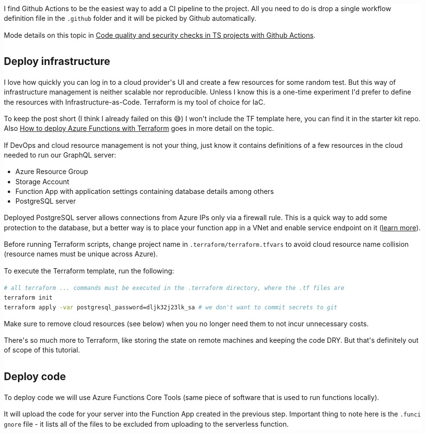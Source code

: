 I find Github Actions to be the easiest way to add a CI pipeline to the project.
All you need to do is drop a single workflow definition file in the `.github` folder and it will be picked by Github automatically.

Mode details on this topic in [Code quality and security checks in TS projects with Github Actions](https://www.maxivanov.io/code-and-security-checks-in-typescript-projects-with-github-actions/).

## Deploy infrastructure

I love how quickly you can log in to a cloud provider's UI and create a few resources for some random test.
But this way of infrastructure management is neither scalable nor reproducible. Unless I know this is a one-time experiment I'd prefer to define the resources with Infrastructure-as-Code. Terraform is my tool of choice for IaC.

To keep the post short (I think I already failed on this 😅) I won't include the TF template here, you can find it in the starter kit repo. Also [How to deploy Azure Functions with Terraform](https://www.maxivanov.io/deploy-azure-functions-with-terraform/) goes in more detail on the topic.

If DevOps and cloud resource management is not your thing, just know it contains definitions of a few resources in the cloud needed to run our GraphQL server:

- Azure Resource Group
- Storage Account
- Function App with application settings containing database details among others
- PostgreSQL server

Deployed PostgreSQL server allows connections from Azure IPs only via a firewall rule. This is a quick way to add some protection to the database, but a better way is to place your function app in a VNet and enable service endpoint on it ([learn more](https://docs.microsoft.com/en-us/azure/postgresql/howto-manage-vnet-using-portal)).

Before running Terraform scripts, change project name in `.terraform/terraform.tfvars` to avoid cloud resource name collision (resource names must be unique across Azure).

To execute the Terraform template, run the following:

```bash
# all terraform ... commands must be executed in the .terraform directory, where the .tf files are
terraform init
terraform apply -var postgresql_password=dljk32j23lk_sa # we don't want to commit secrets to git
```

Make sure to remove cloud resources (see below) when you no longer need them to not incur unnecessary costs.

There's so much more to Terraform, like storing the state on remote machines and keeping the code DRY. But that's definitely out of scope of this tutorial.

## Deploy code

To deploy code we will use Azure Functions Core Tools (same piece of software that is used to run functions locally).

It will upload the code for your server into the Function App created in the previous step.
Important thing to note here is the `.funcignore` file - it lists all of the files to be excluded from uploading to the serverless function.
